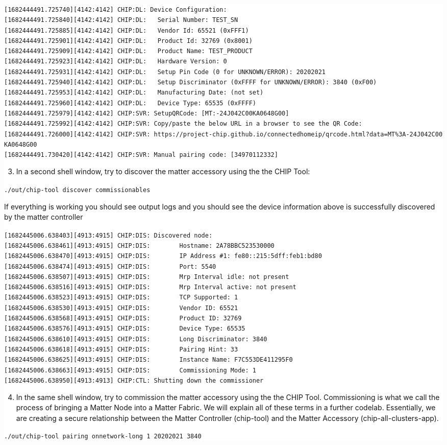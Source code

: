 ```shell
[1682444491.725740][4142:4142] CHIP:DL: Device Configuration:
[1682444491.725840][4142:4142] CHIP:DL:   Serial Number: TEST_SN
[1682444491.725885][4142:4142] CHIP:DL:   Vendor Id: 65521 (0xFFF1)
[1682444491.725901][4142:4142] CHIP:DL:   Product Id: 32769 (0x8001)
[1682444491.725909][4142:4142] CHIP:DL:   Product Name: TEST_PRODUCT
[1682444491.725923][4142:4142] CHIP:DL:   Hardware Version: 0
[1682444491.725931][4142:4142] CHIP:DL:   Setup Pin Code (0 for UNKNOWN/ERROR): 20202021
[1682444491.725940][4142:4142] CHIP:DL:   Setup Discriminator (0xFFFF for UNKNOWN/ERROR): 3840 (0xF00)
[1682444491.725953][4142:4142] CHIP:DL:   Manufacturing Date: (not set)
[1682444491.725960][4142:4142] CHIP:DL:   Device Type: 65535 (0xFFFF)
[1682444491.725979][4142:4142] CHIP:SVR: SetupQRCode: [MT:-24J042C00KA0648G00]
[1682444491.725992][4142:4142] CHIP:SVR: Copy/paste the below URL in a browser to see the QR Code:
[1682444491.726000][4142:4142] CHIP:SVR: https://project-chip.github.io/connectedhomeip/qrcode.html?data=MT%3A-24J042C00KA0648G00
[1682444491.730420][4142:4142] CHIP:SVR: Manual pairing code: [34970112332]
```

3. In a second shell window, try to discover the matter accessory using the the CHIP Tool:
```shell
./out/chip-tool discover commissionables
```

If everything is working you should see output logs and you should see the device information above is successfully discovered 
by the matter controller

```shell
[1682445006.638403][4913:4915] CHIP:DIS: Discovered node:
[1682445006.638461][4913:4915] CHIP:DIS:        Hostname: 2A78BBC523530000
[1682445006.638470][4913:4915] CHIP:DIS:        IP Address #1: fe80::215:5dff:feb1:bd80
[1682445006.638474][4913:4915] CHIP:DIS:        Port: 5540
[1682445006.638507][4913:4915] CHIP:DIS:        Mrp Interval idle: not present
[1682445006.638516][4913:4915] CHIP:DIS:        Mrp Interval active: not present
[1682445006.638523][4913:4915] CHIP:DIS:        TCP Supported: 1
[1682445006.638530][4913:4915] CHIP:DIS:        Vendor ID: 65521
[1682445006.638568][4913:4915] CHIP:DIS:        Product ID: 32769
[1682445006.638576][4913:4915] CHIP:DIS:        Device Type: 65535
[1682445006.638610][4913:4915] CHIP:DIS:        Long Discriminator: 3840
[1682445006.638618][4913:4915] CHIP:DIS:        Pairing Hint: 33
[1682445006.638625][4913:4915] CHIP:DIS:        Instance Name: F7C553DE411295F0
[1682445006.638663][4913:4915] CHIP:DIS:        Commissioning Mode: 1
[1682445006.638950][4913:4913] CHIP:CTL: Shutting down the commissioner
```
4. In the same shell window, try to commission the matter accessory using the the CHIP Tool. Commissioning is what we call the 
process of bringing a Matter Node into a Matter Fabric. We will explain all of these terms in a further codelab. Essentially,
we are creating a secure relationship between the Matter Controller (chip-tool) and the Matter Accessory (chip-all-clusters-app).

```shell
./out/chip-tool pairing onnetwork-long 1 20202021 3840
```
